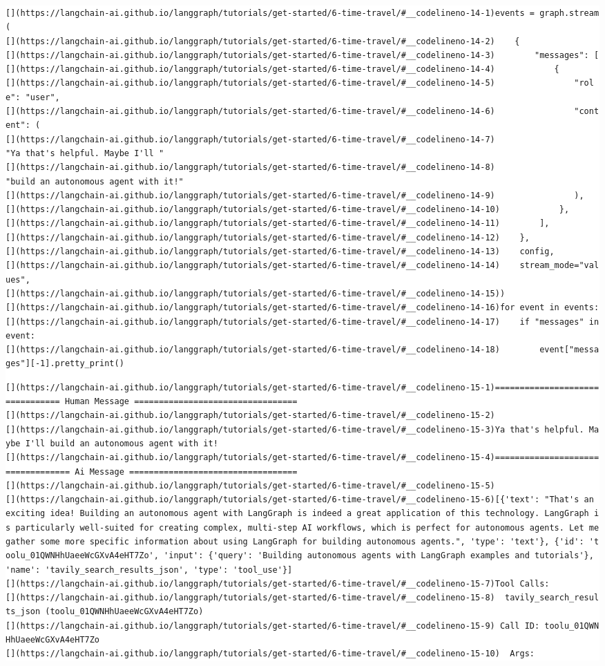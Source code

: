 ```
[](https://langchain-ai.github.io/langgraph/tutorials/get-started/6-time-travel/#__codelineno-14-1)events = graph.stream(
[](https://langchain-ai.github.io/langgraph/tutorials/get-started/6-time-travel/#__codelineno-14-2)    {
[](https://langchain-ai.github.io/langgraph/tutorials/get-started/6-time-travel/#__codelineno-14-3)        "messages": [
[](https://langchain-ai.github.io/langgraph/tutorials/get-started/6-time-travel/#__codelineno-14-4)            {
[](https://langchain-ai.github.io/langgraph/tutorials/get-started/6-time-travel/#__codelineno-14-5)                "role": "user",
[](https://langchain-ai.github.io/langgraph/tutorials/get-started/6-time-travel/#__codelineno-14-6)                "content": (
[](https://langchain-ai.github.io/langgraph/tutorials/get-started/6-time-travel/#__codelineno-14-7)                    "Ya that's helpful. Maybe I'll "
[](https://langchain-ai.github.io/langgraph/tutorials/get-started/6-time-travel/#__codelineno-14-8)                    "build an autonomous agent with it!"
[](https://langchain-ai.github.io/langgraph/tutorials/get-started/6-time-travel/#__codelineno-14-9)                ),
[](https://langchain-ai.github.io/langgraph/tutorials/get-started/6-time-travel/#__codelineno-14-10)            },
[](https://langchain-ai.github.io/langgraph/tutorials/get-started/6-time-travel/#__codelineno-14-11)        ],
[](https://langchain-ai.github.io/langgraph/tutorials/get-started/6-time-travel/#__codelineno-14-12)    },
[](https://langchain-ai.github.io/langgraph/tutorials/get-started/6-time-travel/#__codelineno-14-13)    config,
[](https://langchain-ai.github.io/langgraph/tutorials/get-started/6-time-travel/#__codelineno-14-14)    stream_mode="values",
[](https://langchain-ai.github.io/langgraph/tutorials/get-started/6-time-travel/#__codelineno-14-15))
[](https://langchain-ai.github.io/langgraph/tutorials/get-started/6-time-travel/#__codelineno-14-16)for event in events:
[](https://langchain-ai.github.io/langgraph/tutorials/get-started/6-time-travel/#__codelineno-14-17)    if "messages" in event:
[](https://langchain-ai.github.io/langgraph/tutorials/get-started/6-time-travel/#__codelineno-14-18)        event["messages"][-1].pretty_print()

```

```
[](https://langchain-ai.github.io/langgraph/tutorials/get-started/6-time-travel/#__codelineno-15-1)================================ Human Message =================================
[](https://langchain-ai.github.io/langgraph/tutorials/get-started/6-time-travel/#__codelineno-15-2)
[](https://langchain-ai.github.io/langgraph/tutorials/get-started/6-time-travel/#__codelineno-15-3)Ya that's helpful. Maybe I'll build an autonomous agent with it!
[](https://langchain-ai.github.io/langgraph/tutorials/get-started/6-time-travel/#__codelineno-15-4)================================== Ai Message ==================================
[](https://langchain-ai.github.io/langgraph/tutorials/get-started/6-time-travel/#__codelineno-15-5)
[](https://langchain-ai.github.io/langgraph/tutorials/get-started/6-time-travel/#__codelineno-15-6)[{'text': "That's an exciting idea! Building an autonomous agent with LangGraph is indeed a great application of this technology. LangGraph is particularly well-suited for creating complex, multi-step AI workflows, which is perfect for autonomous agents. Let me gather some more specific information about using LangGraph for building autonomous agents.", 'type': 'text'}, {'id': 'toolu_01QWNHhUaeeWcGXvA4eHT7Zo', 'input': {'query': 'Building autonomous agents with LangGraph examples and tutorials'}, 'name': 'tavily_search_results_json', 'type': 'tool_use'}]
[](https://langchain-ai.github.io/langgraph/tutorials/get-started/6-time-travel/#__codelineno-15-7)Tool Calls:
[](https://langchain-ai.github.io/langgraph/tutorials/get-started/6-time-travel/#__codelineno-15-8)  tavily_search_results_json (toolu_01QWNHhUaeeWcGXvA4eHT7Zo)
[](https://langchain-ai.github.io/langgraph/tutorials/get-started/6-time-travel/#__codelineno-15-9) Call ID: toolu_01QWNHhUaeeWcGXvA4eHT7Zo
[](https://langchain-ai.github.io/langgraph/tutorials/get-started/6-time-travel/#__codelineno-15-10)  Args:
```
